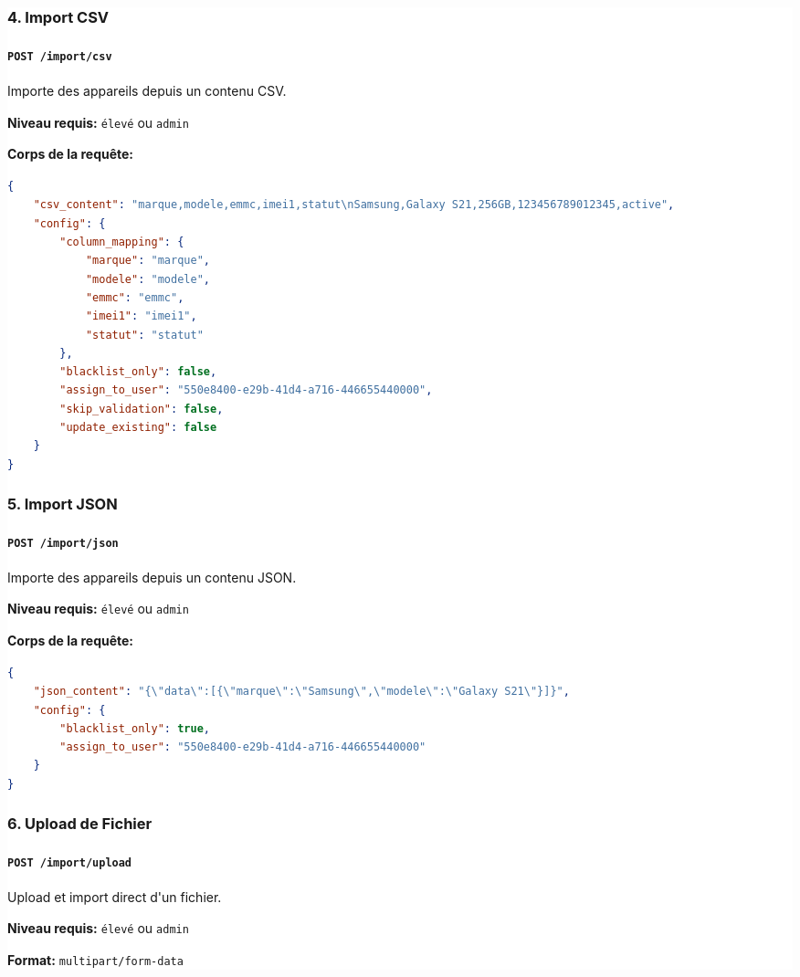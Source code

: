 ### 4. Import CSV

#### `POST /import/csv`
Importe des appareils depuis un contenu CSV.

**Niveau requis:** `élevé` ou `admin`

**Corps de la requête:**
```json
{
    "csv_content": "marque,modele,emmc,imei1,statut\nSamsung,Galaxy S21,256GB,123456789012345,active",
    "config": {
        "column_mapping": {
            "marque": "marque",
            "modele": "modele",
            "emmc": "emmc",
            "imei1": "imei1",
            "statut": "statut"
        },
        "blacklist_only": false,
        "assign_to_user": "550e8400-e29b-41d4-a716-446655440000",
        "skip_validation": false,
        "update_existing": false
    }
}
```

### 5. Import JSON

#### `POST /import/json`
Importe des appareils depuis un contenu JSON.

**Niveau requis:** `élevé` ou `admin`

**Corps de la requête:**
```json
{
    "json_content": "{\"data\":[{\"marque\":\"Samsung\",\"modele\":\"Galaxy S21\"}]}",
    "config": {
        "blacklist_only": true,
        "assign_to_user": "550e8400-e29b-41d4-a716-446655440000"
    }
}
```

### 6. Upload de Fichier

#### `POST /import/upload`
Upload et import direct d'un fichier.

**Niveau requis:** `élevé` ou `admin`

**Format:** `multipart/form-data`
